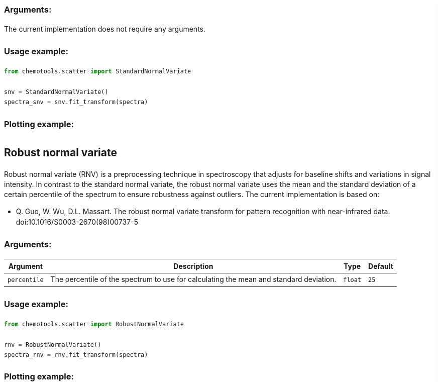 ### __Arguments__:

The current implementation does not require any arguments.

### __Usage example__:

```python
from chemotools.scatter import StandardNormalVariate

snv = StandardNormalVariate()
spectra_snv = snv.fit_transform(spectra)
```

### __Plotting example__:
<iframe src="figures/standard_normal_variate.html" width="800px" height="400px" style="border: none;"></iframe>


## __Robust normal variate__
Robust normal variate (RNV) is a preprocessing technique in spectroscopy that adjusts for baseline shifts and variations in signal intensity. In contrast to the standard normal variate, the robust normal variate uses the mean and the standard deviation of a certain percentile of the spectrum to ensure robustness against outliers. The current implementation is based on:

- Q. Guo, W. Wu, D.L. Massart. The robust normal variate transform for pattern recognition with near-infrared data. doi:10.1016/S0003-2670(98)00737-5

### __Arguments__:

| Argument | Description | Type | Default |
| --- | --- | --- | --- |
|```percentile``` | The percentile of the spectrum to use for calculating the mean and standard deviation. | ```float``` | ```25``` |

### __Usage example__:

```python
from chemotools.scatter import RobustNormalVariate

rnv = RobustNormalVariate()
spectra_rnv = rnv.fit_transform(spectra)
```

### __Plotting example__:
<iframe src="figures/robust_normal_variate.html" width="800px" height="400px" style="border: none;"></iframe>

